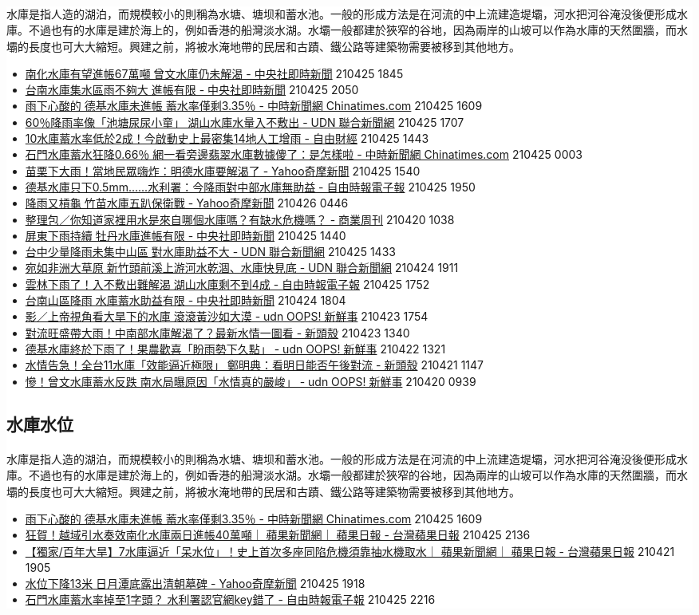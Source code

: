 水庫是指人造的湖泊，而規模較小的則稱為水塘、塘坝和蓄水池。一般的形成方法是在河流的中上流建造堤壩，河水把河谷淹没後便形成水庫。不過也有的水庫是建於海上的，例如香港的船灣淡水湖。水壩一般都建於狹窄的谷地，因為兩岸的山坡可以作為水庫的天然圍牆，而水壩的長度也可大大縮短。興建之前，將被水淹地帶的民居和古蹟、鐵公路等建築物需要被移到其他地方。
- [南化水庫有望進帳67萬噸 曾文水庫仍未解渴 - 中央社即時新聞](https://www.cna.com.tw/news/firstnews/202104250187.aspx "南化水庫有望進帳67萬噸 曾文水庫仍未解渴 - 中央社即時新聞") 210425 1845
- [台南水庫集水區雨不夠大 進帳有限 - 中央社即時新聞](https://www.cna.com.tw/news/firstnews/202104250209.aspx "台南水庫集水區雨不夠大 進帳有限 - 中央社即時新聞") 210425 2050
- [雨下心酸的 德基水庫未進帳 蓄水率僅剩3.35％ - 中時新聞網 Chinatimes.com](https://www.chinatimes.com/realtimenews/20210425002595-260405 "雨下心酸的 德基水庫未進帳 蓄水率僅剩3.35％ - 中時新聞網 Chinatimes.com") 210425 1609
- [60％降雨率像「池塘尿尿小童」 湖山水庫水量入不敷出 - UDN 聯合新聞網](https://udn.com/news/story/122025/5412835 "60％降雨率像「池塘尿尿小童」 湖山水庫水量入不敷出 - UDN 聯合新聞網") 210425 1707
- [10水庫蓄水率低於2成！今啟動史上最密集14地人工增雨 - 自由財經](https://ec.ltn.com.tw/article/breakingnews/3511129 "10水庫蓄水率低於2成！今啟動史上最密集14地人工增雨 - 自由財經") 210425 1443
- [石門水庫蓄水狂降0.66％ 網一看旁邊翡翠水庫數據傻了：是怎樣啦 - 中時新聞網 Chinatimes.com](https://www.chinatimes.com/realtimenews/20210424004204-260405 "石門水庫蓄水狂降0.66％ 網一看旁邊翡翠水庫數據傻了：是怎樣啦 - 中時新聞網 Chinatimes.com") 210425 0003
- [苗栗下大雨！當地民眾嗨炸：明德水庫要解渴了 - Yahoo奇摩新聞](https://tw.news.yahoo.com/%E8%8B%97%E6%A0%97%E4%B8%8B%E5%A4%A7%E9%9B%A8-%E7%95%B6%E5%9C%B0%E6%B0%91%E7%9C%BE%E5%97%A8%E7%82%B8-%E5%BE%B7%E5%9F%BA%E6%B0%B4%E5%BA%AB%E8%A6%81%E8%A7%A3%E6%B8%B4%E4%BA%86-074000802.html "苗栗下大雨！當地民眾嗨炸：明德水庫要解渴了 - Yahoo奇摩新聞") 210425 1540
- [德基水庫只下0.5mm......水利署：今降雨對中部水庫無助益 - 自由時報電子報](https://news.ltn.com.tw/news/life/breakingnews/3511368 "德基水庫只下0.5mm......水利署：今降雨對中部水庫無助益 - 自由時報電子報") 210425 1950
- [降雨又槓龜 竹苗水庫五趴保衛戰 - Yahoo奇摩新聞](https://tw.news.yahoo.com/%E9%99%8D%E9%9B%A8%E5%8F%88%E6%A7%93%E9%BE%9C-%E7%AB%B9%E8%8B%97%E6%B0%B4%E5%BA%AB%E4%BA%94%E8%B6%B4%E4%BF%9D%E8%A1%9B%E6%88%B0-204124204.html "降雨又槓龜 竹苗水庫五趴保衛戰 - Yahoo奇摩新聞") 210426 0446
- [整理包／你知道家裡用水是來自哪個水庫嗎？有缺水危機嗎？ - 商業周刊](https://www.businessweekly.com.tw/focus/blog/3006192 "整理包／你知道家裡用水是來自哪個水庫嗎？有缺水危機嗎？ - 商業周刊") 210420 1038
- [屏東下雨持續 牡丹水庫進帳有限 - 中央社即時新聞](https://www.cna.com.tw/news/ahel/202104250113.aspx "屏東下雨持續 牡丹水庫進帳有限 - 中央社即時新聞") 210425 1440
- [台中少量降雨未集中山區 對水庫助益不大 - UDN 聯合新聞網](https://udn.com/news/story/122025/5412568 "台中少量降雨未集中山區 對水庫助益不大 - UDN 聯合新聞網") 210425 1433
- [宛如非洲大草原 新竹頭前溪上游河水乾涸、水庫快見底 - UDN 聯合新聞網](https://udn.com/news/story/122025/5411385 "宛如非洲大草原 新竹頭前溪上游河水乾涸、水庫快見底 - UDN 聯合新聞網") 210424 1911
- [雲林下雨了！入不敷出難解渴 湖山水庫剩不到4成 - 自由時報電子報](https://news.ltn.com.tw/news/life/breakingnews/3511185 "雲林下雨了！入不敷出難解渴 湖山水庫剩不到4成 - 自由時報電子報") 210425 1752
- [台南山區降雨 水庫蓄水助益有限 - 中央社即時新聞](https://www.cna.com.tw/news/ahel/202104240191.aspx "台南山區降雨 水庫蓄水助益有限 - 中央社即時新聞") 210424 1804
- [影／上帝視角看大旱下的水庫 滾滾黃沙如大漠 - udn OOPS! 新鮮事](https://udn.com/news/story/122025/5409416 "影／上帝視角看大旱下的水庫 滾滾黃沙如大漠 - udn OOPS! 新鮮事") 210423 1754
- [對流旺盛帶大雨！中南部水庫解渴了？最新水情一圖看 - 新頭殼](https://newtalk.tw/news/view/2021-04-23/567670 "對流旺盛帶大雨！中南部水庫解渴了？最新水情一圖看 - 新頭殼") 210423 1340
- [德基水庫終於下雨了！果農歡喜「盼雨勢下久點」 - udn OOPS! 新鮮事](https://udn.com/news/story/122025/5406113 "德基水庫終於下雨了！果農歡喜「盼雨勢下久點」 - udn OOPS! 新鮮事") 210422 1321
- [水情告急！全台11水庫「效能逼近極限」 鄭明典：看明日能否午後對流 - 新頭殼](https://newtalk.tw/news/view/2021-04-21/566456 "水情告急！全台11水庫「效能逼近極限」 鄭明典：看明日能否午後對流 - 新頭殼") 210421 1147
- [慘！曾文水庫蓄水反跌 南水局曝原因「水情真的嚴峻」 - udn OOPS! 新鮮事](https://udn.com/news/story/122025/5400105 "慘！曾文水庫蓄水反跌 南水局曝原因「水情真的嚴峻」 - udn OOPS! 新鮮事") 210420 0939

## 水庫水位

水庫是指人造的湖泊，而規模較小的則稱為水塘、塘坝和蓄水池。一般的形成方法是在河流的中上流建造堤壩，河水把河谷淹没後便形成水庫。不過也有的水庫是建於海上的，例如香港的船灣淡水湖。水壩一般都建於狹窄的谷地，因為兩岸的山坡可以作為水庫的天然圍牆，而水壩的長度也可大大縮短。興建之前，將被水淹地帶的民居和古蹟、鐵公路等建築物需要被移到其他地方。
- [雨下心酸的 德基水庫未進帳 蓄水率僅剩3.35％ - 中時新聞網 Chinatimes.com](https://www.chinatimes.com/realtimenews/20210425002595-260405 "雨下心酸的 德基水庫未進帳 蓄水率僅剩3.35％ - 中時新聞網 Chinatimes.com") 210425 1609
- [狂賀！越域引水奏效南化水庫兩日進帳40萬噸｜ 蘋果新聞網｜ 蘋果日報 - 台灣蘋果日報](https://tw.appledaily.com/life/20210425/SNMANJNFTFELNL2Z6BZQBZGMNM/ "狂賀！越域引水奏效南化水庫兩日進帳40萬噸｜ 蘋果新聞網｜ 蘋果日報 - 台灣蘋果日報") 210425 2136
- [【獨家/百年大旱】7水庫逼近「呆水位」！史上首次多座同陷危機須靠抽水機取水｜ 蘋果新聞網｜ 蘋果日報 - 台灣蘋果日報](https://tw.appledaily.com/life/20210421/HC3PSUNL2RHMVEXOHN7YTWDASA/ "【獨家/百年大旱】7水庫逼近「呆水位」！史上首次多座同陷危機須靠抽水機取水｜ 蘋果新聞網｜ 蘋果日報 - 台灣蘋果日報") 210421 1905
- [水位下降13米 日月潭底露出清朝墓碑 - Yahoo奇摩新聞](https://tw.news.yahoo.com/%E6%B0%B4%E4%BD%8D%E4%B8%8B%E9%99%8D13%E7%B1%B3-%E6%97%A5%E6%9C%88%E6%BD%AD%E5%BA%95%E9%9C%B2%E5%87%BA%E6%B8%85%E6%9C%9D%E5%A2%93%E7%A2%91-111800797.html "水位下降13米 日月潭底露出清朝墓碑 - Yahoo奇摩新聞") 210425 1918
- [石門水庫蓄水率掉至1字頭？ 水利署認官網key錯了 - 自由時報電子報](https://news.ltn.com.tw/news/life/breakingnews/3511485 "石門水庫蓄水率掉至1字頭？ 水利署認官網key錯了 - 自由時報電子報") 210425 2216